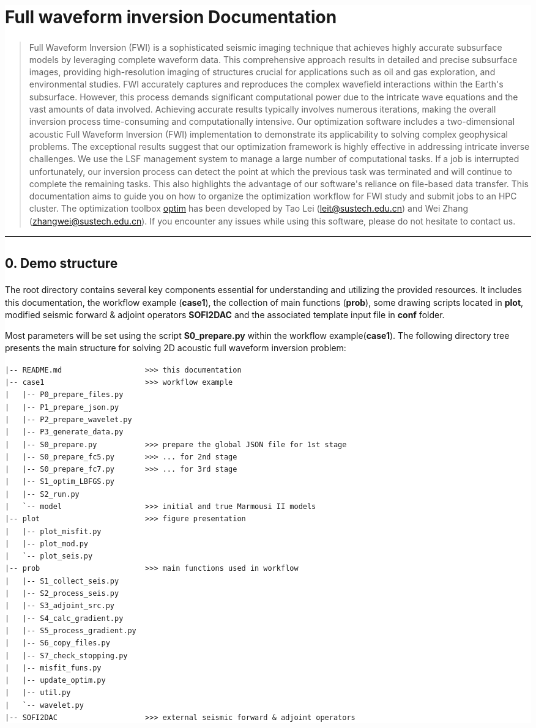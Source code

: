 # Full waveform inversion Documentation

>Full Waveform Inversion (FWI) is a sophisticated seismic imaging technique that achieves highly accurate subsurface models by leveraging complete waveform data. This comprehensive approach results in detailed and precise subsurface images, providing high-resolution imaging of structures crucial for applications such as oil and gas exploration, and environmental studies. FWI accurately captures and reproduces the complex wavefield interactions within the Earth's subsurface. However, this process demands significant computational power due to the intricate wave equations and the vast amounts of data involved. Achieving accurate results typically involves numerous iterations, making the overall inversion process time-consuming and computationally intensive. Our optimization software includes a two-dimensional acoustic Full Waveform Inversion (FWI) implementation to demonstrate its applicability to solving complex geophysical problems. The exceptional results suggest that our optimization framework is highly effective in addressing intricate inverse challenges. We use the LSF management system to manage a large number of computational tasks. If a job is interrupted unfortunately, our inversion process can detect the point at which the previous task was terminated and will continue to complete the remaining tasks. This also highlights the advantage of our software's reliance on file-based data transfer. This documentation aims to guide you on how to organize the optimization workflow for FWI study and submit jobs to an HPC cluster. The optimization toolbox [optim](https://github.com/beyondTaoLei/optim) has been developed by Tao Lei (leit@sustech.edu.cn) and Wei Zhang (zhangwei@sustech.edu.cn). If you encounter any issues while using this software, please do not hesitate to contact us.
***

## 0. Demo structure
The root directory contains several key components essential for understanding and utilizing the provided resources. It includes this documentation, the workflow example (**case1**), the collection of main functions (**prob**), some drawing scripts located in **plot**, modified seismic forward & adjoint operators **SOFI2DAC** and the associated template input file in **conf** folder. 

Most parameters will be set using the script **S0_prepare.py** within the workflow example(**case1**). The following directory tree presents the main structure for solving 2D acoustic full waveform inversion problem:

```
|-- README.md                   >>> this documentation
|-- case1                       >>> workflow example  
|   |-- P0_prepare_files.py      
|   |-- P1_prepare_json.py
|   |-- P2_prepare_wavelet.py
|   |-- P3_generate_data.py
|   |-- S0_prepare.py           >>> prepare the global JSON file for 1st stage
|   |-- S0_prepare_fc5.py       >>> ... for 2nd stage
|   |-- S0_prepare_fc7.py       >>> ... for 3rd stage
|   |-- S1_optim_LBFGS.py
|   |-- S2_run.py
|   `-- model                   >>> initial and true Marmousi II models
|-- plot                        >>> figure presentation
|   |-- plot_misfit.py
|   |-- plot_mod.py
|   `-- plot_seis.py
|-- prob                        >>> main functions used in workflow
|   |-- S1_collect_seis.py
|   |-- S2_process_seis.py
|   |-- S3_adjoint_src.py
|   |-- S4_calc_gradient.py
|   |-- S5_process_gradient.py
|   |-- S6_copy_files.py
|   |-- S7_check_stopping.py
|   |-- misfit_funs.py
|   |-- update_optim.py
|   |-- util.py
|   `-- wavelet.py
|-- SOFI2DAC                    >>> external seismic forward & adjoint operators
```